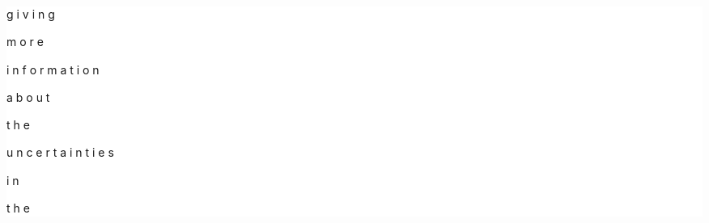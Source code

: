g
i
v
i
n
g
 
m
o
r
e
 
i
n
f
o
r
m
a
t
i
o
n
 
a
b
o
u
t
 
t
h
e
 
u
n
c
e
r
t
a
i
n
t
i
e
s
 
i
n
 
t
h
e
 